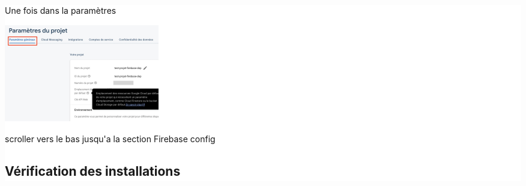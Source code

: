 Une fois dans la paramètres 

<img src="Images/FR/027.jpeg" width="256"/>

scroller vers le bas jusqu'a la section Firebase config

## Vérification des installations
